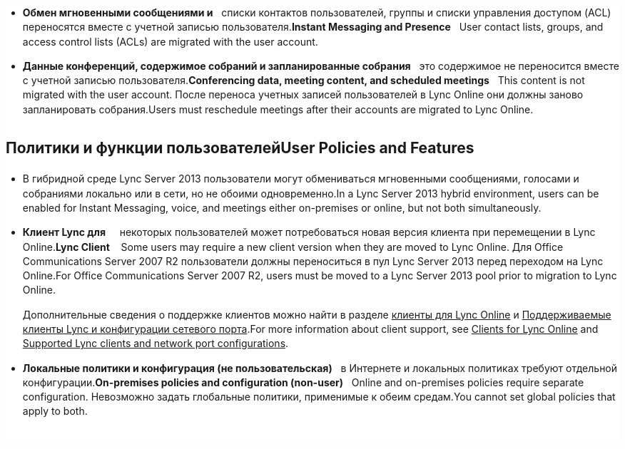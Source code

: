   - <span data-ttu-id="248b7-228">**Обмен мгновенными сообщениями и**   списки контактов пользователей, группы и списки управления доступом (ACL) переносятся вместе с учетной записью пользователя.</span><span class="sxs-lookup"><span data-stu-id="248b7-228">**Instant Messaging and Presence**   User contact lists, groups, and access control lists (ACLs) are migrated with the user account.</span></span>

  - <span data-ttu-id="248b7-229">**Данные конференций, содержимое собраний и запланированные собрания**   это содержимое не переносится вместе с учетной записью пользователя.</span><span class="sxs-lookup"><span data-stu-id="248b7-229">**Conferencing data, meeting content, and scheduled meetings**   This content is not migrated with the user account.</span></span> <span data-ttu-id="248b7-230">После переноса учетных записей пользователей в Lync Online они должны заново запланировать собрания.</span><span class="sxs-lookup"><span data-stu-id="248b7-230">Users must reschedule meetings after their accounts are migrated to Lync Online.</span></span>

</div>

<div>

## <a name="user-policies-and-features"></a><span data-ttu-id="248b7-231">Политики и функции пользователей</span><span class="sxs-lookup"><span data-stu-id="248b7-231">User Policies and Features</span></span>

  - <span data-ttu-id="248b7-232">В гибридной среде Lync Server 2013 пользователи могут обмениваться мгновенными сообщениями, голосами и собраниями локально или в сети, но не обоими одновременно.</span><span class="sxs-lookup"><span data-stu-id="248b7-232">In a Lync Server 2013 hybrid environment, users can be enabled for Instant Messaging, voice, and meetings either on-premises or online, but not both simultaneously.</span></span>

  - <span data-ttu-id="248b7-233">**Клиент Lync для**     некоторых пользователей может потребоваться новая версия клиента при перемещении в Lync Online.</span><span class="sxs-lookup"><span data-stu-id="248b7-233">**Lync Client**    Some users may require a new client version when they are moved to Lync Online.</span></span> <span data-ttu-id="248b7-234">Для Office Communications Server 2007 R2 пользователи должны переноситься в пул Lync Server 2013 перед переходом на Lync Online.</span><span class="sxs-lookup"><span data-stu-id="248b7-234">For Office Communications Server 2007 R2, users must be moved to a Lync Server 2013 pool prior to migration to Lync Online.</span></span>
    
    <span data-ttu-id="248b7-235">Дополнительные сведения о поддержке клиентов можно найти в разделе [клиенты для Lync Online](http://go.microsoft.com/fwlink/p/?linkid=281902) и [Поддерживаемые клиенты Lync и конфигурации сетевого порта](http://go.microsoft.com/fwlink/p/?linkid=281901).</span><span class="sxs-lookup"><span data-stu-id="248b7-235">For more information about client support, see [Clients for Lync Online](http://go.microsoft.com/fwlink/p/?linkid=281902) and [Supported Lync clients and network port configurations](http://go.microsoft.com/fwlink/p/?linkid=281901).</span></span>

  - <span data-ttu-id="248b7-236">**Локальные политики и конфигурация (не пользовательская)**   в Интернете и локальных политиках требуют отдельной конфигурации.</span><span class="sxs-lookup"><span data-stu-id="248b7-236">**On-premises policies and configuration (non-user)**   Online and on-premises policies require separate configuration.</span></span> <span data-ttu-id="248b7-237">Невозможно задать глобальные политики, применимые к обеим средам.</span><span class="sxs-lookup"><span data-stu-id="248b7-237">You cannot set global policies that apply to both.</span></span>

</div>

</div>

<span> </span>

</div>

</div>

</div>

